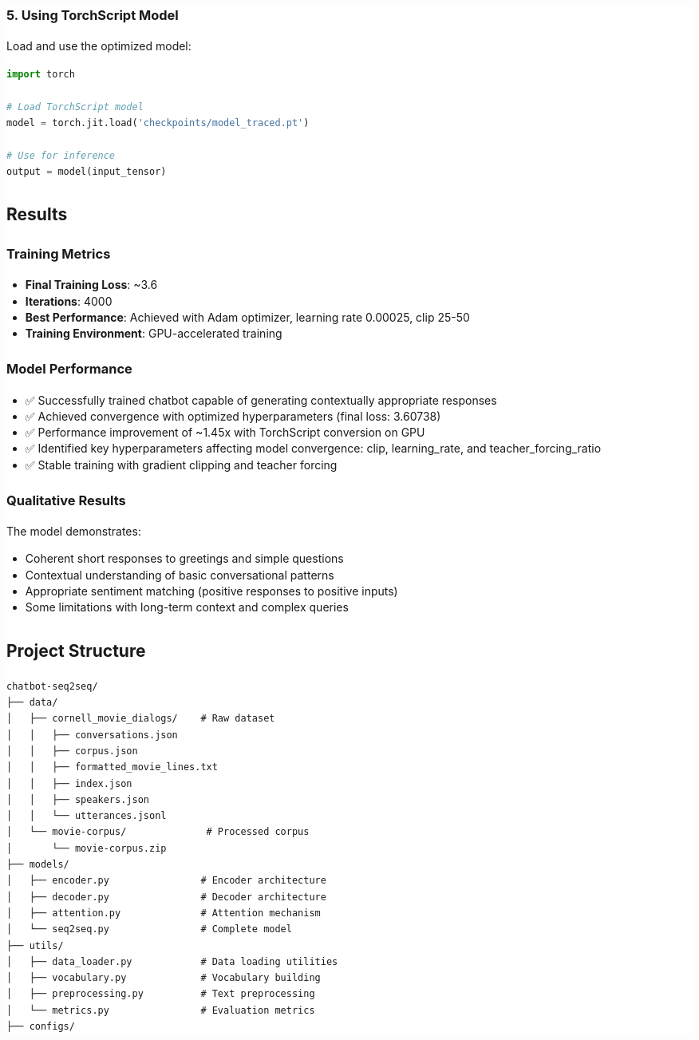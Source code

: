 ### 5. Using TorchScript Model

Load and use the optimized model:
```python
import torch

# Load TorchScript model
model = torch.jit.load('checkpoints/model_traced.pt')

# Use for inference
output = model(input_tensor)
```

## Results

### Training Metrics

- **Final Training Loss**: ~3.6
- **Iterations**: 4000
- **Best Performance**: Achieved with Adam optimizer, learning rate 0.00025, clip 25-50
- **Training Environment**: GPU-accelerated training

### Model Performance

- ✅ Successfully trained chatbot capable of generating contextually appropriate responses
- ✅ Achieved convergence with optimized hyperparameters (final loss: 3.60738)
- ✅ Performance improvement of ~1.45x with TorchScript conversion on GPU
- ✅ Identified key hyperparameters affecting model convergence: clip, learning_rate, and teacher_forcing_ratio
- ✅ Stable training with gradient clipping and teacher forcing

### Qualitative Results

The model demonstrates:
- Coherent short responses to greetings and simple questions
- Contextual understanding of basic conversational patterns
- Appropriate sentiment matching (positive responses to positive inputs)
- Some limitations with long-term context and complex queries

## Project Structure

```
chatbot-seq2seq/
├── data/
│   ├── cornell_movie_dialogs/    # Raw dataset
│   │   ├── conversations.json
│   │   ├── corpus.json
│   │   ├── formatted_movie_lines.txt
│   │   ├── index.json
│   │   ├── speakers.json
│   │   └── utterances.jsonl
│   └── movie-corpus/              # Processed corpus
│       └── movie-corpus.zip
├── models/
│   ├── encoder.py                # Encoder architecture
│   ├── decoder.py                # Decoder architecture
│   ├── attention.py              # Attention mechanism
│   └── seq2seq.py                # Complete model
├── utils/
│   ├── data_loader.py            # Data loading utilities
│   ├── vocabulary.py             # Vocabulary building
│   ├── preprocessing.py          # Text preprocessing
│   └── metrics.py                # Evaluation metrics
├── configs/
```
